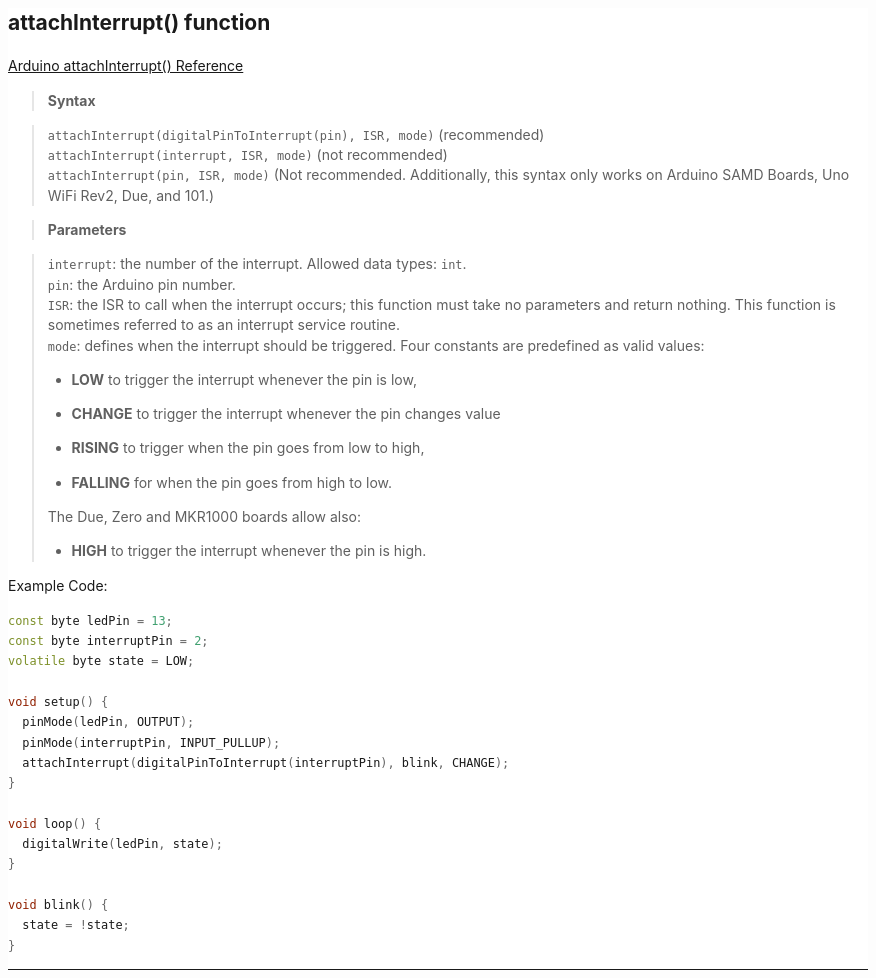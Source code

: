 
## attachInterrupt() function
[Arduino attachInterrupt() Reference](https://www.arduino.cc/reference/en/language/functions/external-interrupts/attachinterrupt/)

> **Syntax**

> `attachInterrupt(digitalPinToInterrupt(pin), ISR, mode)` (recommended)  
> `attachInterrupt(interrupt, ISR, mode)` (not recommended)  
> `attachInterrupt(pin, ISR, mode)` (Not recommended. Additionally, this syntax only works on Arduino SAMD Boards, Uno WiFi Rev2, Due, and 101.)

> **Parameters**

> `interrupt`: the number of the interrupt. Allowed data types: `int`.  
> `pin`: the Arduino pin number.  
> `ISR`: the ISR to call when the interrupt occurs; this function must take no parameters and return nothing. This function is sometimes referred to as an interrupt service routine.  
> `mode`: defines when the interrupt should be triggered. Four constants are predefined as valid values:  
> 
> -   **LOW** to trigger the interrupt whenever the pin is low,  
>     
> -   **CHANGE** to trigger the interrupt whenever the pin changes value  
>     
> -   **RISING** to trigger when the pin goes from low to high,  
>     
> -   **FALLING** for when the pin goes from high to low.  
>     
> 
> The Due, Zero and MKR1000 boards allow also:  
> 
> -   **HIGH** to trigger the interrupt whenever the pin is high.

Example Code: 
``` C++
const byte ledPin = 13;
const byte interruptPin = 2;
volatile byte state = LOW;

void setup() {
  pinMode(ledPin, OUTPUT);
  pinMode(interruptPin, INPUT_PULLUP);
  attachInterrupt(digitalPinToInterrupt(interruptPin), blink, CHANGE);
}

void loop() {
  digitalWrite(ledPin, state);
}

void blink() {
  state = !state;
}
```
---
